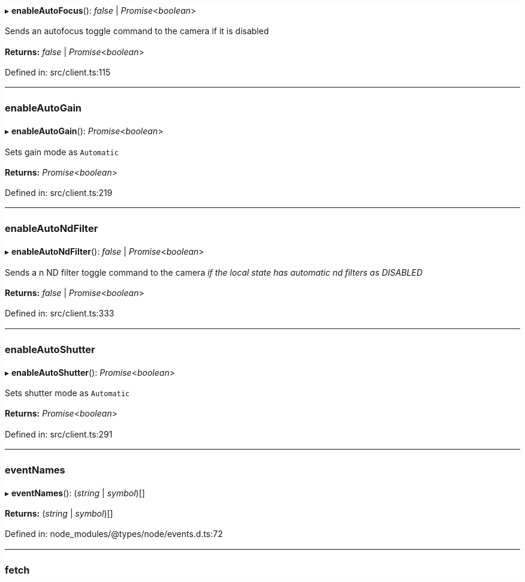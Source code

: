 ▸ **enableAutoFocus**(): *false* \| *Promise*<*boolean*\>

Sends an autofocus toggle command to the
camera if it is disabled

**Returns:** *false* \| *Promise*<*boolean*\>

Defined in: src/client.ts:115

___

### enableAutoGain

▸ **enableAutoGain**(): *Promise*<*boolean*\>

Sets gain mode as `Automatic`

**Returns:** *Promise*<*boolean*\>

Defined in: src/client.ts:219

___

### enableAutoNdFilter

▸ **enableAutoNdFilter**(): *false* \| *Promise*<*boolean*\>

Sends a n ND filter toggle command to the camera
*if the local state has automatic nd filters as DISABLED*

**Returns:** *false* \| *Promise*<*boolean*\>

Defined in: src/client.ts:333

___

### enableAutoShutter

▸ **enableAutoShutter**(): *Promise*<*boolean*\>

Sets shutter mode as `Automatic`

**Returns:** *Promise*<*boolean*\>

Defined in: src/client.ts:291

___

### eventNames

▸ **eventNames**(): (*string* \| *symbol*)[]

**Returns:** (*string* \| *symbol*)[]

Defined in: node_modules/@types/node/events.d.ts:72

___

### fetch
